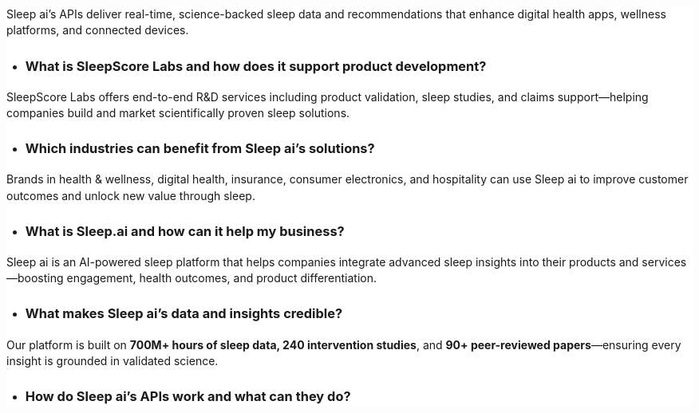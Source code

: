
Sleep ai’s APIs deliver real-time, science-backed sleep data and recommendations that enhance digital health apps, wellness platforms, and connected devices.

- ### What is SleepScore Labs and how does it support product development?













SleepScore Labs offers end-to-end R&D services including product validation, sleep studies, and claims support—helping companies build and market scientifically proven sleep solutions.

- ### Which industries can benefit from Sleep ai’s solutions?













Brands in health & wellness, digital health, insurance, consumer electronics, and hospitality can use Sleep ai to improve customer outcomes and unlock new value through sleep.


- ### What is Sleep.ai and how can it help my business?













Sleep ai is an AI-powered sleep platform that helps companies integrate advanced sleep insights into their products and services—boosting engagement, health outcomes, and product differentiation.

- ### What makes Sleep ai’s data and insights credible?













Our platform is built on **700M+ hours of sleep data, 240 intervention studies**, and **90+ peer-reviewed papers**—ensuring every insight is grounded in validated science.


- ### How do Sleep ai’s APIs work and what can they do?




